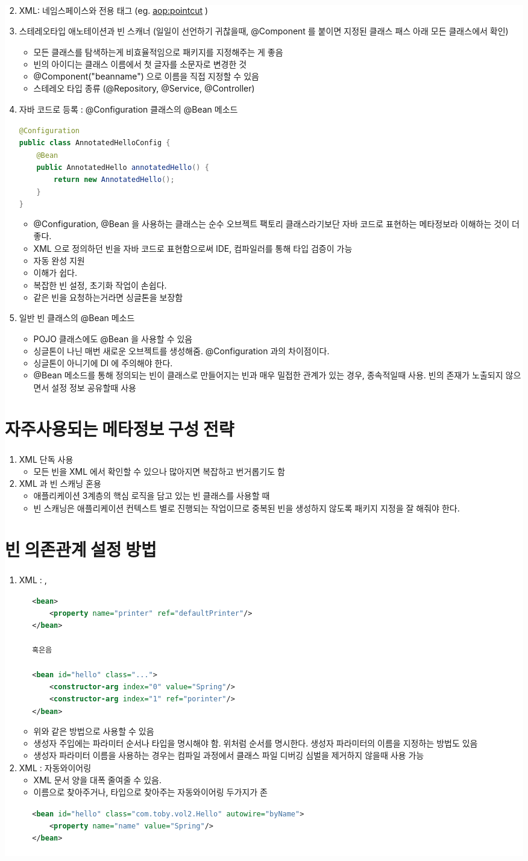 2. XML: 네임스페이스와 전용 태그 (eg. <aop:pointcut> )

3. 스테레오타입 애노테이션과 빈 스캐너 (일일이 선언하기 귀찮을때, @Component 를 붙이면 지정된 클래스 패스 아래 모든 클래스에서 확인)
    - 모든 클래스를 탐색하는게 비효율적임으로 패키지를 지정해주는 게 좋음
    - 빈의 아이디는 클래스 이름에서 첫 글자를 소문자로 변경한 것
    - @Component("beanname") 으로 이름을 직접 지정할 수 있음
    - 스테레오 타입 종류 (@Repository, @Service, @Controller)
    
4. 자바 코드로 등록 : @Configuration 클래스의 @Bean 메소드
    ```java
    @Configuration
    public class AnnotatedHelloConfig {
        @Bean
        public AnnotatedHello annotatedHello() {
            return new AnnotatedHello();
        }
    }
    ```
   - @Configuration, @Bean 을 사용하는 클래스는 순수 오브젝트 팩토리 클래스라기보단 자바 코드로 표현하는 메타정보라 이해하는 것이 더 좋다.
   - XML 으로 정의하던 빈을 자바 코드로 표현함으로써 IDE, 컴파일러를 통해 타입 검증이 가능
   - 자동 완성 지원
   - 이해가 쉽다.
   - 복잡한 빈 설정, 초기화 작업이 손쉽다.
   - 같은 빈을 요청하는거라면 싱글톤을 보장함
5. 일반 빈 클래스의 @Bean 메소드
    - POJO 클래스에도 @Bean 을 사용할 수 있음
    - 싱글톤이 나닌 매번 새로운 오브젝트를 생성해줌. @Configuration 과의 차이점이다.
    - 싱글톤이 아니기에 DI 에 주의해야 한다.
    - @Bean 메소드를 통해 정의되는 빈이 클래스로 만들어지는 빈과 매우 밀접한 관계가 있는 경우, 종속적일때 사용. 빈의 존재가 노출되지 않으면서 설정 정보 
      공유할때 사용
    
# 자주사용되는 메타정보 구성 전략
1. XML 단독 사용
    - 모든 빈을 XML 에서 확인할 수 있으나 많아지면 복잡하고 번거롭기도 함
2. XML 과 빈 스캐닝 혼용
    - 애플리케이션 3계층의 핵심 로직을 담고 있는 빈 클래스를 사용할 때
    - 빈 스캐닝은 애플리케이션 컨텍스트 별로 진행되는 작업이므로 중복된 빈을 생성하지 않도록 패키지 지정을 잘 해줘야 한다.
    
# 빈 의존관계 설정 방법
1. XML :  <constructor-arg> , <property> 
    ```xml
       <bean>
           <property name="printer" ref="defaultPrinter"/>
       </bean>
   
       혹은음
   
       <bean id="hello" class="...">
           <constructor-arg index="0" value="Spring"/>
           <constructor-arg index="1" ref="porinter"/>
       </bean>
    ```
   - 위와 같은 방법으로 사용할 수 있음
   - 생성자 주입에는 파라미터 순서나 타입을 명시해야 함. 위처럼 순서를 명시한다. 생성자 파라미터의 이름을 지정하는 방법도 있음
   - 생성자 파라미터 이름을 사용하는 경우는 컴파일 과정에서 클래스 파일 디버깅 심벌을 제거하지 않을때 사용 가능
2. XML : 자동와이어링
    - XML 문서 양을 대폭 줄여줄 수 있음.
    - 이름으로 찾아주거나, 타입으로 찾아주는 자동와이어링 두가지가 존
    ```xml
       <bean id="hello" class="com.toby.vol2.Hello" autowire="byName">
           <property name="name" value="Spring"/>
       </bean>
       